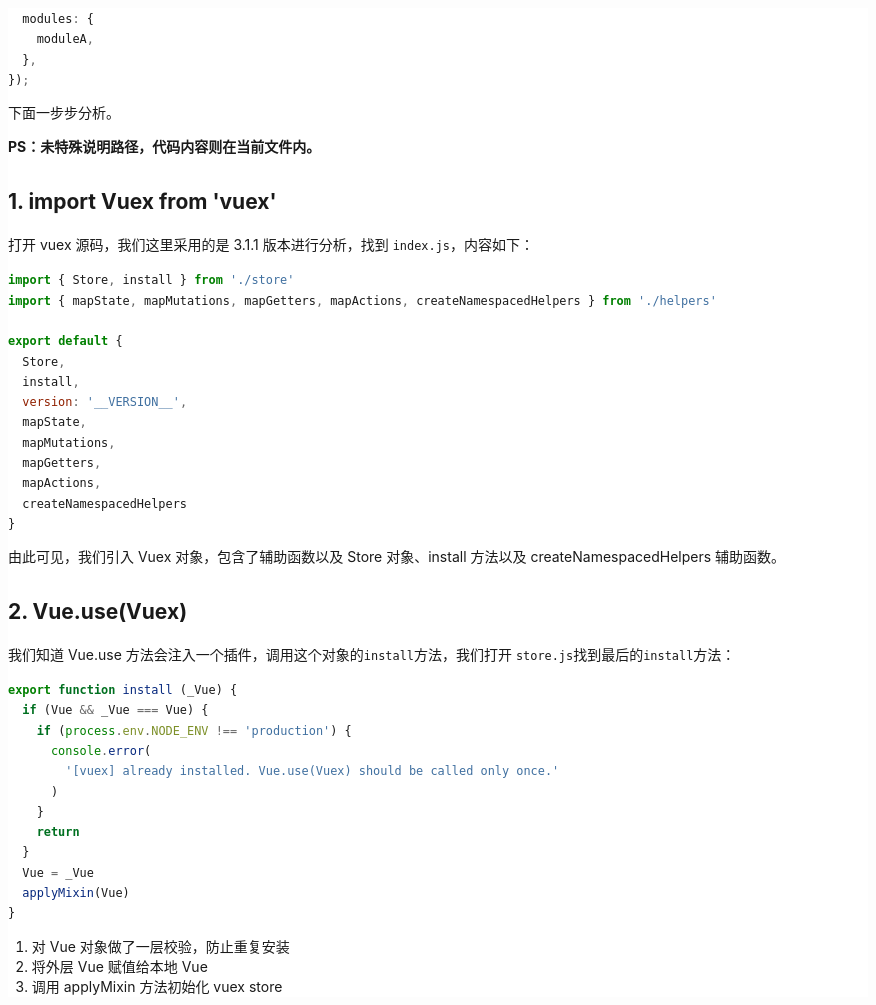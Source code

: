 ```js
  modules: {
    moduleA,
  },
});
```

下面一步步分析。

**PS：未特殊说明路径，代码内容则在当前文件内。**

## 1. import Vuex from 'vuex'

打开 vuex 源码，我们这里采用的是 3.1.1 版本进行分析，找到 `index.js`，内容如下：

```js
import { Store, install } from './store'
import { mapState, mapMutations, mapGetters, mapActions, createNamespacedHelpers } from './helpers'

export default {
  Store,
  install,
  version: '__VERSION__',
  mapState,
  mapMutations,
  mapGetters,
  mapActions,
  createNamespacedHelpers
}
```

由此可见，我们引入 Vuex 对象，包含了辅助函数以及 Store 对象、install 方法以及 createNamespacedHelpers 辅助函数。

## 2. Vue.use(Vuex)

我们知道 Vue.use 方法会注入一个插件，调用这个对象的`install`方法，我们打开 `store.js`找到最后的`install`方法：

```js
export function install (_Vue) {
  if (Vue && _Vue === Vue) {
    if (process.env.NODE_ENV !== 'production') {
      console.error(
        '[vuex] already installed. Vue.use(Vuex) should be called only once.'
      )
    }
    return
  }
  Vue = _Vue
  applyMixin(Vue)
}
```

1. 对 Vue 对象做了一层校验，防止重复安装
2. 将外层 Vue 赋值给本地 Vue
3. 调用 applyMixin 方法初始化 vuex store
